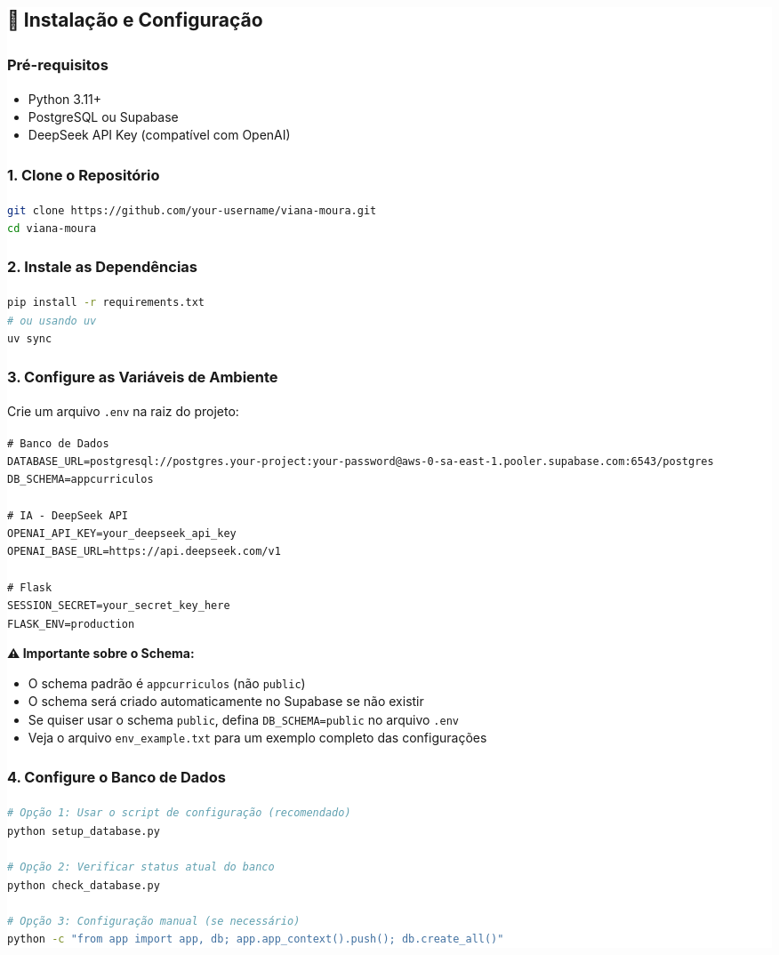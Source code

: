 ## 🚀 Instalação e Configuração

### Pré-requisitos
- Python 3.11+
- PostgreSQL ou Supabase
- DeepSeek API Key (compatível com OpenAI)

### 1. Clone o Repositório
```bash
git clone https://github.com/your-username/viana-moura.git
cd viana-moura
```

### 2. Instale as Dependências
```bash
pip install -r requirements.txt
# ou usando uv
uv sync
```

### 3. Configure as Variáveis de Ambiente
Crie um arquivo `.env` na raiz do projeto:
```env
# Banco de Dados
DATABASE_URL=postgresql://postgres.your-project:your-password@aws-0-sa-east-1.pooler.supabase.com:6543/postgres
DB_SCHEMA=appcurriculos

# IA - DeepSeek API
OPENAI_API_KEY=your_deepseek_api_key
OPENAI_BASE_URL=https://api.deepseek.com/v1

# Flask
SESSION_SECRET=your_secret_key_here
FLASK_ENV=production
```

**⚠️ Importante sobre o Schema:**
- O schema padrão é `appcurriculos` (não `public`)
- O schema será criado automaticamente no Supabase se não existir
- Se quiser usar o schema `public`, defina `DB_SCHEMA=public` no arquivo `.env`
- Veja o arquivo `env_example.txt` para um exemplo completo das configurações

### 4. Configure o Banco de Dados
```bash
# Opção 1: Usar o script de configuração (recomendado)
python setup_database.py

# Opção 2: Verificar status atual do banco
python check_database.py

# Opção 3: Configuração manual (se necessário)
python -c "from app import app, db; app.app_context().push(); db.create_all()"
```
